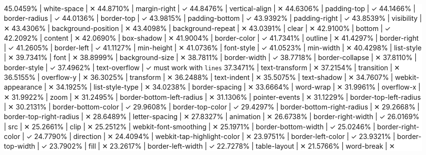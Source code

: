 45.0459% | white-space | ✕
44.8710% | margin-right | ✓
44.8476% | vertical-align | ✕
44.6306% | padding-top | ✓
44.1466% | border-radius | ✓
44.0136% | border-top | ✓
43.9815% | padding-bottom | ✓
43.9392% | padding-right | ✓
43.8539% | visibility | ✕
43.4306% | background-position | ✕
43.4098% | background-repeat | ✕
43.0391% | clear | ✕
42.9100% | bottom | ✓
42.2092% | content | ✕
42.0690% | box-shadow | ✕
41.9004% | border-color | ✓
41.7341% | outline | ✕
41.4297% | border-right | ✓
41.2605% | border-left | ✓
41.1127% | min-height | ✕
41.0736% | font-style | ✓
41.0523% | min-width | ✕
40.4298% | list-style | ✕
39.7341% | font | ✕
38.8999% | background-size | ✕
38.7811% | border-width | ✓
38.7718% | border-collapse | ✕
37.8110% | border-style | ✓
37.4962% | text-overflow | ✓ must work with `lines`
37.3471% | text-transform | ✕
37.2154% | transition | ✕
36.5155% | overflow-y | ✕
36.3025% | transform | ✕
36.2488% | text-indent | ✕
35.5075% | text-shadow | ✕
34.7607% | webkit-appearance | ✕
34.1925% | list-style-type | ✕
34.0238% | border-spacing | ✕
33.6664% | word-wrap | ✕
31.9961% | overflow-x | ✕
31.9922% | zoom | ✕
31.2495% | border-bottom-left-radius | ✕
31.1306% | pointer-events | ✕
31.1229% | border-top-left-radius | ✕
30.2131% | border-bottom-color | ✓
29.9608% | border-top-color | ✓
29.4297% | border-bottom-right-radius | ✕
29.2668% | border-top-right-radius | ✕
28.6489% | letter-spacing | ✕
27.8327% | animation | ✕
26.6738% | border-right-width | ✓
26.0169% | src | ✕
25.2661% | clip | ✕
25.2512% | webkit-font-smoothing | ✕
25.1971% | border-bottom-width | ✓
25.0246% | border-right-color | ✓
24.7790% | direction | ✕
24.4094% | webkit-tap-highlight-color | ✕
23.9751% | border-left-color | ✓
23.9321% | border-top-width | ✓
23.7902% | fill | ✕
23.2617% | border-left-width | ✓
22.7278% | table-layout | ✕
21.5766% | word-break | ✕